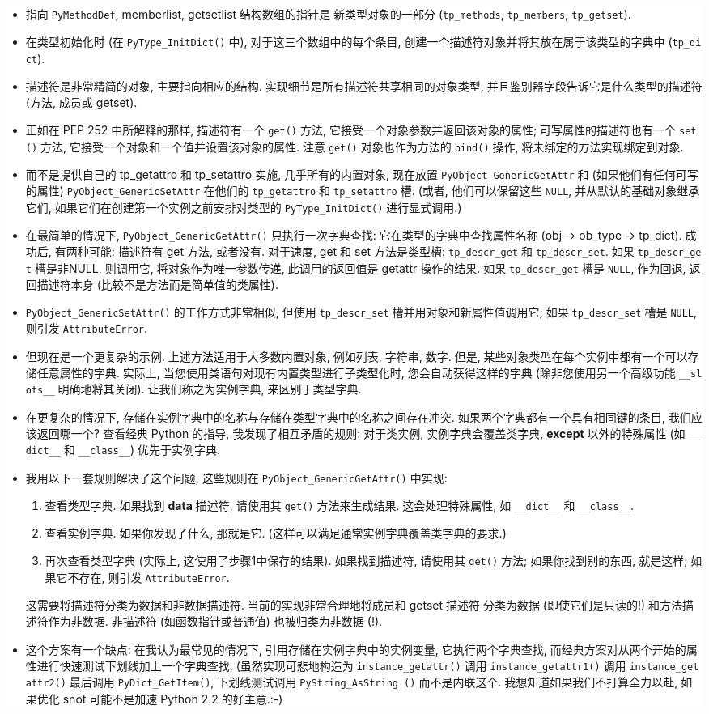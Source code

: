 - 指向 ``PyMethodDef``, memberlist, getsetlist 结构数组的指针是
  新类型对象的一部分 (``tp_methods``, ``tp_members``, ``tp_getset``).

- 在类型初始化时 (在 ``PyType_InitDict()`` 中), 对于这三个数组中的每个条目,
  创建一个描述符对象并将其放在属于该类型的字典中 (``tp_dict``).

- 描述符是非常精简的对象, 主要指向相应的结构. 实现细节是所有描述符共享相同的对象类型,
  并且鉴别器字段告诉它是什么类型的描述符 (方法, 成员或 getset).

- 正如在 PEP 252 中所解释的那样, 描述符有一个 ``get()`` 方法,
  它接受一个对象参数并返回该对象的属性; 可写属性的描述符也有一个 ``set()`` 方法,
  它接受一个对象和一个值并设置该对象的属性. 注意 ``get()`` 对象也作为方法的 ``bind()`` 操作,
  将未绑定的方法实现绑定到对象.

- 而不是提供自己的 tp_getattro 和 tp_setattro 实施, 几乎所有的内置对象,
   现在放置 ``PyObject_GenericGetAttr`` 和 (如果他们有任何可写的属性)
   ``PyObject_GenericSetAttr`` 在他们的 ``tp_getattro`` 和 ``tp_setattro`` 槽.
   (或者, 他们可以保留这些 ``NULL``, 并从默认的基础对象继承它们,
   如果它们在创建第一个实例之前安排对类型的 ``PyType_InitDict()`` 进行显式调用.)

- 在最简单的情况下, ``PyObject_GenericGetAttr()`` 只执行一次字典查找:
  它在类型的字典中查找属性名称 (obj -> ob_type -> tp_dict).
  成功后, 有两种可能: 描述符有 get 方法, 或者没有. 对于速度, get 和 set 方法是类型槽:
  ``tp_descr_get`` 和 ``tp_descr_set``. 如果 ``tp_descr_get`` 槽是非NULL, 则调用它,
  将对象作为唯一参数传递, 此调用的返回值是 getattr 操作的结果.
  如果 ``tp_descr_get`` 槽是 ``NULL``, 作为回退, 返回描述符本身 (比较不是方法而是简单值的类属性).

- ``PyObject_GenericSetAttr()`` 的工作方式非常相似, 但使用 ``tp_descr_set`` 槽并用对象和新属性值调用它;
   如果 ``tp_descr_set`` 槽是 ``NULL``, 则引发 ``AttributeError``.

- 但现在是一个更复杂的示例. 上述方法适用于大多数内置对象, 例如列表, 字符串, 数字.
  但是, 某些对象类型在每个实例中都有一个可以存储任意属性的字典. 实际上,
  当您使用类语句对现有内置类型进行子类型化时, 您会自动获得这样的字典
  (除非您使用另一个高级功能 ``__slots__`` 明确地将其关闭). 让我们称之为实例字典, 来区别于类型字典.

- 在更复杂的情况下, 存储在实例字典中的名称与存储在类型字典中的名称之间存在冲突.
  如果两个字典都有一个具有相同键的条目, 我们应该返回哪一个? 查看经典 Python 的指导,
  我发现了相互矛盾的规则: 对于类实例, 实例字典会覆盖类字典, **except** 以外的特殊属性
  (如 ``__dict__`` 和 ``__class__``) 优先于实例字典.

- 我用以下一套规则解决了这个问题, 这些规则在 ``PyObject_GenericGetAttr()`` 中实现:

  1. 查看类型字典. 如果找到 **data** 描述符, 请使用其 ``get()`` 方法来生成结果.
     这会处理特殊属性, 如 ``__dict__`` 和 ``__class__``.

  2. 查看实例字典. 如果你发现了什么, 那就是它.
     (这样可以满足通常实例字典覆盖类字典的要求.)

  3. 再次查看类型字典 (实际上, 这使用了步骤1中保存的结果). 如果找到描述符,
     请使用其 ``get()`` 方法; 如果你找到别的东西, 就是这样;
	 如果它不存在, 则引发 ``AttributeError``.

  这需要将描述符分类为数据和非数据描述符. 当前的实现非常合理地将成员和 getset 描述符
  分类为数据 (即使它们是只读的!) 和方法描述符作为非数据. 非描述符 (如函数指针或普通值)
  也被归类为非数据 (!).

- 这个方案有一个缺点: 在我认为最常见的情况下, 引用存储在实例字典中的实例变量,
  它执行两个字典查找, 而经典方案对从两个开始的属性进行快速测试下划线加上一个字典查找.
  (虽然实现可悲地构造为 ``instance_getattr()`` 调用 ``instance_getattr1()`` 调用 ``instance_getattr2()``
  最后调用 ``PyDict_GetItem()``, 下划线测试调用 ``PyString_AsString ()`` 而不是内联这个.
  我想知道如果我们不打算全力以赴, 如果优化 snot 可能不是加速 Python 2.2 的好主意.:-)
